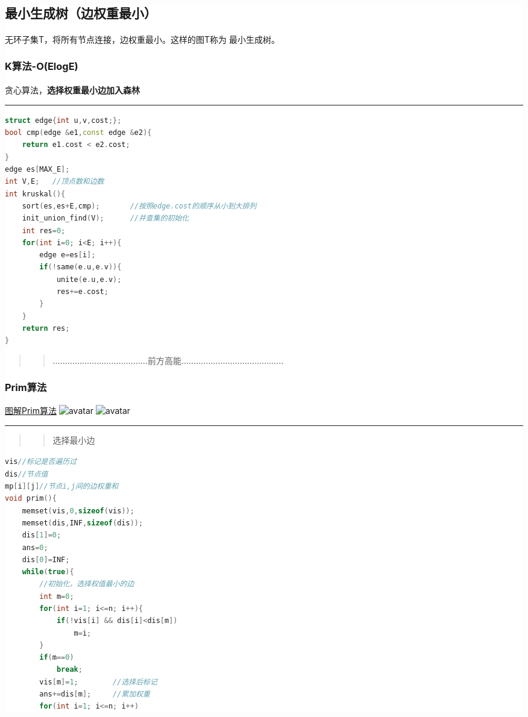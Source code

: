 <a id="markdown-最小生成树边权重最小" name="最小生成树边权重最小"></a>
## 最小生成树（边权重最小）
无环子集T，将所有节点连接，边权重最小。这样的图T称为 最小生成树。

<a id="markdown-k算法-oeloge" name="k算法-oeloge"></a>
### K算法-O(ElogE)
贪心算法，**选择权重最小边加入森林**

---
```cpp
struct edge{int u,v,cost;};
bool cmp(edge &e1,const edge &e2){
    return e1.cost < e2.cost;
}
edge es[MAX_E];  
int V,E;   //顶点数和边数
int kruskal(){
    sort(es,es+E,cmp);       //按照edge.cost的顺序从小到大排列
    init_union_find(V);      //并查集的初始化
    int res=0;
    for(int i=0; i<E; i++){
        edge e=es[i];
        if(!same(e.u,e.v)){
            unite(e.u,e.v);
            res+=e.cost;
        }
    }
    return res;
}
```
>>…………………………………前方高能……………………………………

<a id="markdown-prim算法" name="prim算法"></a>
### Prim算法
[图解Prim算法](https://www.cnblogs.com/alantu2018/p/8464561.html)
![avatar](https://images0.cnblogs.com/blog/578455/201311/13160613-3ad1c17637974add96fb9358ed705677.png)
![avatar](https://images0.cnblogs.com/blog/578455/201311/13160620-fa572448a533462e9ac7c1731d1b507e.png)

---
>>选择最小边
```cpp
vis//标记是否遍历过
dis//节点值
mp[i][j]//节点i,j间的边权重和
void prim(){
    memset(vis,0,sizeof(vis));
    memset(dis,INF,sizeof(dis)); 
    dis[1]=0;
    ans=0;
    dis[0]=INF;
    while(true){
        //初始化，选择权值最小的边
        int m=0;
        for(int i=1; i<=n; i++){
            if(!vis[i] && dis[i]<dis[m])
                m=i;
        }
        if(m==0)
            break;
        vis[m]=1;        //选择后标记
        ans+=dis[m];     //累加权重
        for(int i=1; i<=n; i++)
```